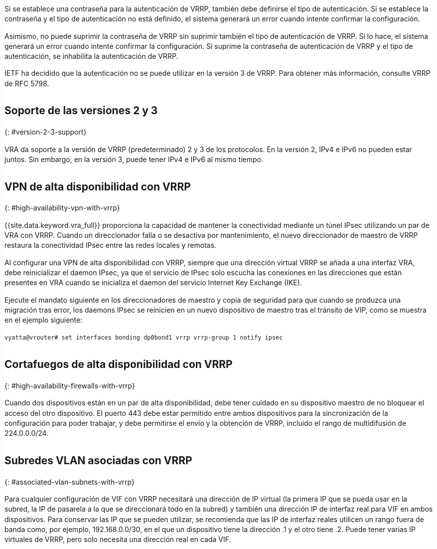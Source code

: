 Si se establece una contraseña para la autenticación de VRRP, también debe definirse el tipo de autenticación. Si se establece la contraseña y el tipo de autenticación no está definido, el sistema generará un error cuando intente confirmar la configuración.

Asimismo, no puede suprimir la contraseña de VRRP sin suprimir también el tipo de autenticación de VRRP. Si lo hace, el sistema generará un error cuando intente confirmar la configuración. Si suprime la contraseña de autenticación de VRRP y el tipo de autenticación, se inhabilita la autenticación de VRRP.

IETF ha decidido que la autenticación no se puede utilizar en la versión 3 de VRRP. Para obtener más información, consulte VRRP de RFC 5798.

## Soporte de las versiones 2 y 3
{: #version-2-3-support}

VRA da soporte a la versión de VRRP (predeterminado) 2 y 3 de los protocolos. En la versión 2, IPv4 e IPv6 no pueden estar juntos. Sin embargo, en la versión 3, puede tener IPv4 e IPv6 al mismo tiempo.

## VPN de alta disponibilidad con VRRP
{: #high-availability-vpn-with-vrrp}

{{site.data.keyword.vra_full}} proporciona la capacidad de mantener la conectividad mediante un túnel IPsec utilizando un par de VRA con VRRP. Cuando un direccionador falla o se desactiva por mantenimiento, el nuevo direccionador de maestro de VRRP restaura la conectividad IPsec entre las redes locales y remotas.

Al configurar una VPN de alta disponibilidad con VRRP, siempre que una dirección virtual VRRP se añada a una interfaz VRA, debe reinicializar el daemon IPsec, ya que el servicio de IPsec solo escucha las conexiones en las direcciones que están presentes en VRA cuando se inicializa el daemon del servicio Internet Key Exchange (IKE).

Ejecute el mandato siguiente en los direccionadores de maestro y copia de seguridad para que cuando se produzca una migración tras error, los daemons IPsec se reinicien en un nuevo dispositivo de maestro tras el tránsito de VIP, como se muestra en el ejemplo siguiente:

`vyatta@vrouter# set interfaces bonding dp0bond1 vrrp vrrp-group 1 notify ipsec`

## Cortafuegos de alta disponibilidad con VRRP
{: #high-availability-firewalls-with-vrrp}

Cuando dos dispositivos están en un par de alta disponibilidad, debe tener cuidado en su dispositivo maestro de no bloquear el acceso del otro dispositivo. El puerto 443 debe estar permitido entre ambos dispositivos para la sincronización de la configuración para poder trabajar, y debe permitirse el envío y la obtención de VRRP, incluido el rango de multidifusión de 224.0.0.0/24.

## Subredes VLAN asociadas con VRRP
{: #associated-vlan-subnets-with-vrrp}

Para cualquier configuración de VIF con VRRP necesitará una dirección de IP virtual (la primera IP que se pueda usar en la subred, la IP de pasarela a la que se direccionará todo en la subred) y también una dirección IP de interfaz real para VIF en ambos dispositivos. Para conservar las IP que se pueden utilizar, se recomienda que las IP de interfaz reales utilicen un rango fuera de banda como, por ejemplo, 192.168.0.0/30, en el que un dispositivo tiene la dirección .1 y el otro tiene .2. Puede tener varias IP virtuales de VRRP, pero solo necesita una dirección real en cada VIF.
